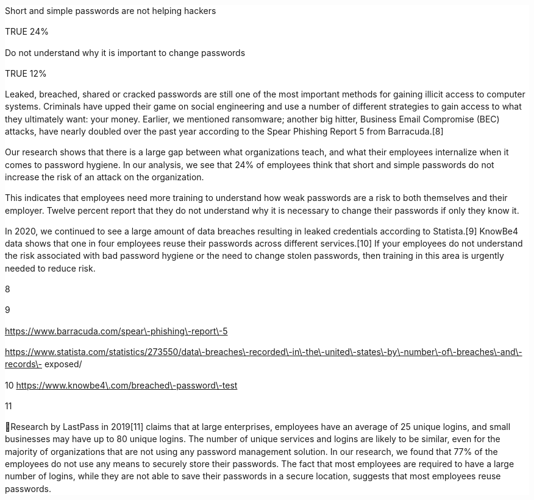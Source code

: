 Short and simple 
passwords are not 
helping hackers

TRUE
24%

Do not understand 
why it is important to 
change passwords

TRUE
12%

Leaked, breached, shared or cracked passwords are still one of 
the most important methods for gaining illicit access to computer 
systems. Criminals have upped their game on social engineering 
and use a number of different strategies to gain access to what they 
ultimately want: your money. Earlier, we mentioned ransomware; 
another big hitter, Business Email Compromise (BEC) attacks, have 
nearly doubled over the past year according to the Spear Phishing 
Report 5 from Barracuda.\[8] 

Our research shows that there is a large gap between what 
organizations teach, and what their employees internalize when 
it comes to password hygiene. In our analysis, we see that 24% of 
employees think that short and simple passwords do not increase 
the risk of an attack on the organization.

This indicates that employees need more training to understand how 
weak passwords are a risk to both themselves and their employer. 
Twelve percent report that they do not understand why it is necessary 
to change their passwords if only they know it. 

In 2020, we continued to see a large amount of data breaches 
resulting in leaked credentials according to Statista.\[9] KnowBe4 
data shows that one in four employees reuse their passwords across 
different services.\[10] If your employees do not understand the risk 
associated with bad password hygiene or the need to change 
stolen passwords, then training in this area is urgently needed to 
reduce risk.

8 

9 

https://www.barracuda.com/spear\-phishing\-report\-5

https://www.statista.com/statistics/273550/data\-breaches\-recorded\-in\-the\-united\-states\-by\-number\-of\-breaches\-and\-records\-
exposed/

10 https://www.knowbe4\.com/breached\-password\-test

11

Research by LastPass in 2019\[11] claims that at large enterprises, employees have an average of 
25 unique logins, and small businesses may have up to 80 unique logins. The number of unique 
services and logins are likely to be similar, even for the majority of organizations that are not using 
any password management solution. In our research, we found that 77% of the employees do 
not use any means to securely store their passwords. The fact that most employees are required to 
have a large number of logins, while they are not able to save their passwords in a secure location, 
suggests that most employees reuse passwords.
